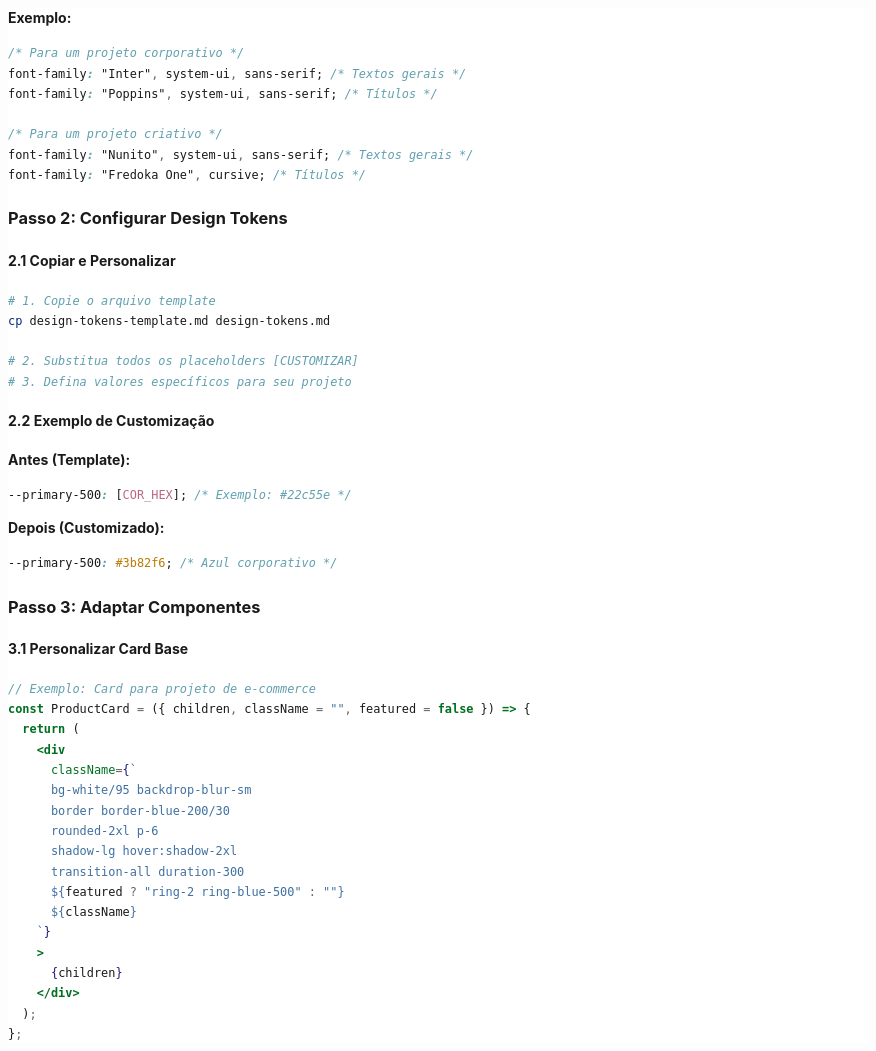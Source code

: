 **Exemplo:**

```css
/* Para um projeto corporativo */
font-family: "Inter", system-ui, sans-serif; /* Textos gerais */
font-family: "Poppins", system-ui, sans-serif; /* Títulos */

/* Para um projeto criativo */
font-family: "Nunito", system-ui, sans-serif; /* Textos gerais */
font-family: "Fredoka One", cursive; /* Títulos */
```

### Passo 2: Configurar Design Tokens

#### 2.1 Copiar e Personalizar

```bash
# 1. Copie o arquivo template
cp design-tokens-template.md design-tokens.md

# 2. Substitua todos os placeholders [CUSTOMIZAR]
# 3. Defina valores específicos para seu projeto
```

#### 2.2 Exemplo de Customização

**Antes (Template):**

```css
--primary-500: [COR_HEX]; /* Exemplo: #22c55e */
```

**Depois (Customizado):**

```css
--primary-500: #3b82f6; /* Azul corporativo */
```

### Passo 3: Adaptar Componentes

#### 3.1 Personalizar Card Base

```jsx
// Exemplo: Card para projeto de e-commerce
const ProductCard = ({ children, className = "", featured = false }) => {
  return (
    <div
      className={`
      bg-white/95 backdrop-blur-sm 
      border border-blue-200/30 
      rounded-2xl p-6 
      shadow-lg hover:shadow-2xl 
      transition-all duration-300
      ${featured ? "ring-2 ring-blue-500" : ""}
      ${className}
    `}
    >
      {children}
    </div>
  );
};
```
